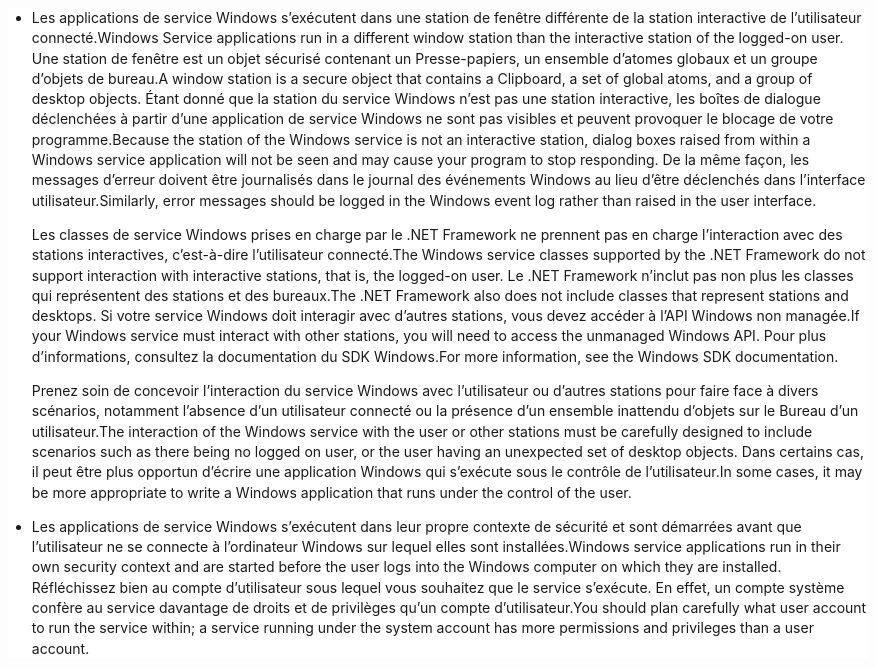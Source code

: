 - <span data-ttu-id="3a92f-132">Les applications de service Windows s’exécutent dans une station de fenêtre différente de la station interactive de l’utilisateur connecté.</span><span class="sxs-lookup"><span data-stu-id="3a92f-132">Windows Service applications run in a different window station than the interactive station of the logged-on user.</span></span> <span data-ttu-id="3a92f-133">Une station de fenêtre est un objet sécurisé contenant un Presse-papiers, un ensemble d’atomes globaux et un groupe d’objets de bureau.</span><span class="sxs-lookup"><span data-stu-id="3a92f-133">A window station is a secure object that contains a Clipboard, a set of global atoms, and a group of desktop objects.</span></span> <span data-ttu-id="3a92f-134">Étant donné que la station du service Windows n’est pas une station interactive, les boîtes de dialogue déclenchées à partir d’une application de service Windows ne sont pas visibles et peuvent provoquer le blocage de votre programme.</span><span class="sxs-lookup"><span data-stu-id="3a92f-134">Because the station of the Windows service is not an interactive station, dialog boxes raised from within a Windows service application will not be seen and may cause your program to stop responding.</span></span> <span data-ttu-id="3a92f-135">De la même façon, les messages d’erreur doivent être journalisés dans le journal des événements Windows au lieu d’être déclenchés dans l’interface utilisateur.</span><span class="sxs-lookup"><span data-stu-id="3a92f-135">Similarly, error messages should be logged in the Windows event log rather than raised in the user interface.</span></span>  
  
     <span data-ttu-id="3a92f-136">Les classes de service Windows prises en charge par le .NET Framework ne prennent pas en charge l’interaction avec des stations interactives, c’est-à-dire l’utilisateur connecté.</span><span class="sxs-lookup"><span data-stu-id="3a92f-136">The Windows service classes supported by the .NET Framework do not support interaction with interactive stations, that is, the logged-on user.</span></span> <span data-ttu-id="3a92f-137">Le .NET Framework n’inclut pas non plus les classes qui représentent des stations et des bureaux.</span><span class="sxs-lookup"><span data-stu-id="3a92f-137">The .NET Framework also does not include classes that represent stations and desktops.</span></span> <span data-ttu-id="3a92f-138">Si votre service Windows doit interagir avec d’autres stations, vous devez accéder à l’API Windows non managée.</span><span class="sxs-lookup"><span data-stu-id="3a92f-138">If your Windows service must interact with other stations, you will need to access the unmanaged Windows API.</span></span> <span data-ttu-id="3a92f-139">Pour plus d’informations, consultez la documentation du SDK Windows.</span><span class="sxs-lookup"><span data-stu-id="3a92f-139">For more information, see the Windows SDK documentation.</span></span>  
  
     <span data-ttu-id="3a92f-140">Prenez soin de concevoir l’interaction du service Windows avec l’utilisateur ou d’autres stations pour faire face à divers scénarios, notamment l’absence d’un utilisateur connecté ou la présence d’un ensemble inattendu d’objets sur le Bureau d’un utilisateur.</span><span class="sxs-lookup"><span data-stu-id="3a92f-140">The interaction of the Windows service with the user or other stations must be carefully designed to include scenarios such as there being no logged on user, or the user having an unexpected set of desktop objects.</span></span> <span data-ttu-id="3a92f-141">Dans certains cas, il peut être plus opportun d’écrire une application Windows qui s’exécute sous le contrôle de l’utilisateur.</span><span class="sxs-lookup"><span data-stu-id="3a92f-141">In some cases, it may be more appropriate to write a Windows application that runs under the control of the user.</span></span>  
  
- <span data-ttu-id="3a92f-142">Les applications de service Windows s’exécutent dans leur propre contexte de sécurité et sont démarrées avant que l’utilisateur ne se connecte à l’ordinateur Windows sur lequel elles sont installées.</span><span class="sxs-lookup"><span data-stu-id="3a92f-142">Windows service applications run in their own security context and are started before the user logs into the Windows computer on which they are installed.</span></span> <span data-ttu-id="3a92f-143">Réfléchissez bien au compte d’utilisateur sous lequel vous souhaitez que le service s’exécute. En effet, un compte système confère au service davantage de droits et de privilèges qu’un compte d’utilisateur.</span><span class="sxs-lookup"><span data-stu-id="3a92f-143">You should plan carefully what user account to run the service within; a service running under the system account has more permissions and privileges than a user account.</span></span>  
  